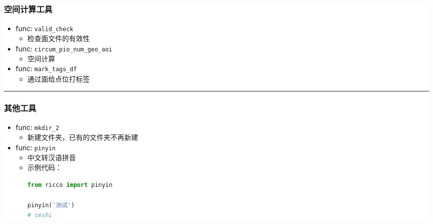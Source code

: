 
### 空间计算工具
* func: `valid_check`
  * 检查面文件的有效性
* func: `circum_pio_num_geo_aoi`
  * 空间计算
* func: `mark_tags_df`
  * 通过面给点位打标签
---
### 其他工具
* func: `mkdir_2`
  * 新建文件夹，已有的文件夹不再新建
* func: `pinyin`
  * 中文转汉语拼音
  * 示例代码：
    ```python
    from ricco import pinyin
    
    pinyin('测试')
    # ceshi
    ```









